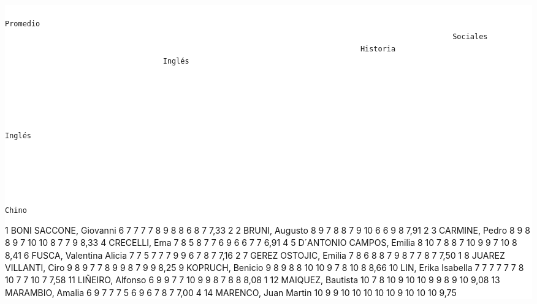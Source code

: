 


                                                                                                                                                                                                                                                                         Promedio
                                                                                                          Sociales
                                                                                     Historia
                                        Inglés




                                                                                                                                                                         Inglés




                                                                                                                                                                                                                                               Chino
1 BONI SACCONE, Giovanni                        6                             7            7                    7                    7                           8           9                  8              8             6                    8         7             7,33                                2
2 BRUNI, Augusto                                8                             9            7                    8                    8                           7           9             10                  6             6                    9         8             7,91                                2
3 CARMINE, Pedro                                8                             9            8                    8                    9                           7         10              10                  8             7                    7         9             8,33
4 CRECELLI, Ema                                 7                             8            5                    8                    7                           7           6                  9              6             6                    7         7             6,91                                4
5 D´ANTONIO CAMPOS, Emilia                      8                        10                7                    8                    8                           7         10                   9              9             7                   10         8             8,41
6 FUSCA, Valentina Alicia                       7                             7            5                    7                    7                           7           9                  9              6             7                    8         7             7,16                                2
7 GEREZ OSTOJIC, Emilia                         7                             8            6                    8                    8                           7           9                  8              7             7                    8         7             7,50                                1
8 JUAREZ VILLANTI, Ciro                         9                             8            9                    7                    7                           8           9                  9              8             7                    9         9             8,25
9 KOPRUCH, Benicio                              9                             8            9                    8                    8                      10             10                   9              7             8                   10         8             8,66
10 LIN, Erika Isabella                          7                             7            7                    7                    7                           7           8             10                  7             7                   10         7             7,58
11 LIÑEIRO, Alfonso                             6                             9            9                    7                    7                      10               9                  9              8             7                    8         8             8,08                                1
12 MAIQUEZ, Bautista                        10                                7            8                  10                     9                      10             10                   9              9             8                    9       10              9,08
13 MARAMBIO, Amalia                             6                             9            7                    7                    7                           5           6                  9              6             7                    8         7             7,00                                4
14 MARENCO, Juan Martin                     10                                9            9                  10                   10                       10             10              10                  9          10                     10       10              9,75